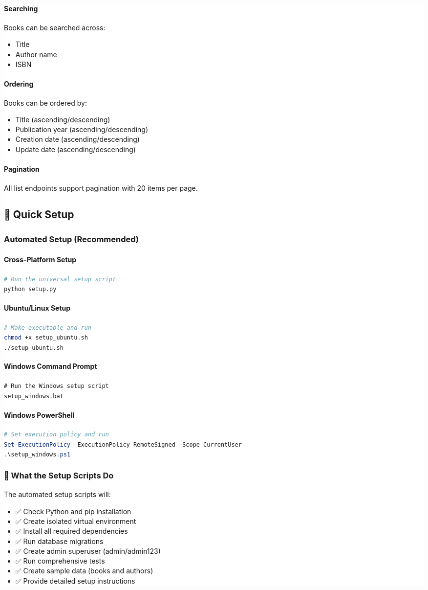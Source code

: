#### Searching
Books can be searched across:
- Title
- Author name
- ISBN

#### Ordering
Books can be ordered by:
- Title (ascending/descending)
- Publication year (ascending/descending)
- Creation date (ascending/descending)
- Update date (ascending/descending)

#### Pagination
All list endpoints support pagination with 20 items per page.

## 🚀 Quick Setup

### Automated Setup (Recommended)

#### Cross-Platform Setup
```bash
# Run the universal setup script
python setup.py
```

#### Ubuntu/Linux Setup
```bash
# Make executable and run
chmod +x setup_ubuntu.sh
./setup_ubuntu.sh
```

#### Windows Command Prompt
```cmd
# Run the Windows setup script
setup_windows.bat
```

#### Windows PowerShell
```powershell
# Set execution policy and run
Set-ExecutionPolicy -ExecutionPolicy RemoteSigned -Scope CurrentUser
.\setup_windows.ps1
```

### 🔧 What the Setup Scripts Do

The automated setup scripts will:
- ✅ Check Python and pip installation
- ✅ Create isolated virtual environment
- ✅ Install all required dependencies
- ✅ Run database migrations
- ✅ Create admin superuser (admin/admin123)
- ✅ Run comprehensive tests
- ✅ Create sample data (books and authors)
- ✅ Provide detailed setup instructions
